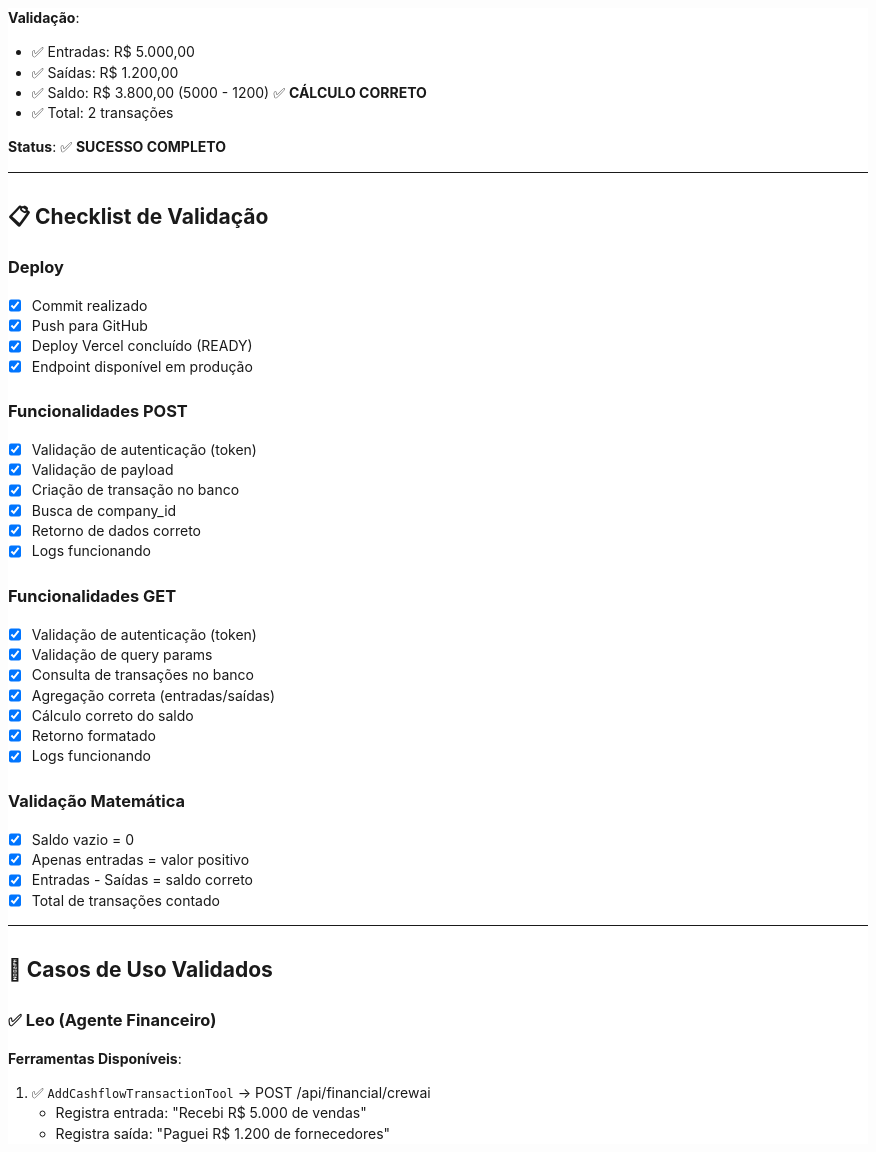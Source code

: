 **Validação**:
- ✅ Entradas: R$ 5.000,00
- ✅ Saídas: R$ 1.200,00
- ✅ Saldo: R$ 3.800,00 (5000 - 1200) ✅ **CÁLCULO CORRETO**
- ✅ Total: 2 transações

**Status**: ✅ **SUCESSO COMPLETO**

---

## 📋 Checklist de Validação

### Deploy
- [x] Commit realizado
- [x] Push para GitHub
- [x] Deploy Vercel concluído (READY)
- [x] Endpoint disponível em produção

### Funcionalidades POST
- [x] Validação de autenticação (token)
- [x] Validação de payload
- [x] Criação de transação no banco
- [x] Busca de company_id
- [x] Retorno de dados correto
- [x] Logs funcionando

### Funcionalidades GET
- [x] Validação de autenticação (token)
- [x] Validação de query params
- [x] Consulta de transações no banco
- [x] Agregação correta (entradas/saídas)
- [x] Cálculo correto do saldo
- [x] Retorno formatado
- [x] Logs funcionando

### Validação Matemática
- [x] Saldo vazio = 0
- [x] Apenas entradas = valor positivo
- [x] Entradas - Saídas = saldo correto
- [x] Total de transações contado

---

## 🎯 Casos de Uso Validados

### ✅ Leo (Agente Financeiro)

**Ferramentas Disponíveis**:

1. ✅ `AddCashflowTransactionTool` → POST /api/financial/crewai
   - Registra entrada: "Recebi R$ 5.000 de vendas"
   - Registra saída: "Paguei R$ 1.200 de fornecedores"
